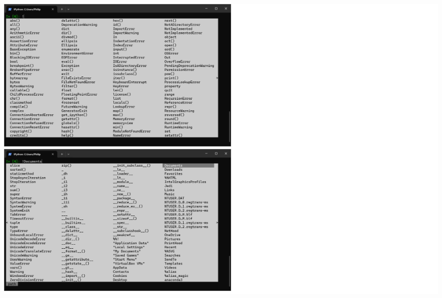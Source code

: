 <img src='images_ipython/img_042.png' alt='img_042' width='450'/>

<img src='images_ipython/img_043.png' alt='img_043' width='450'/>
